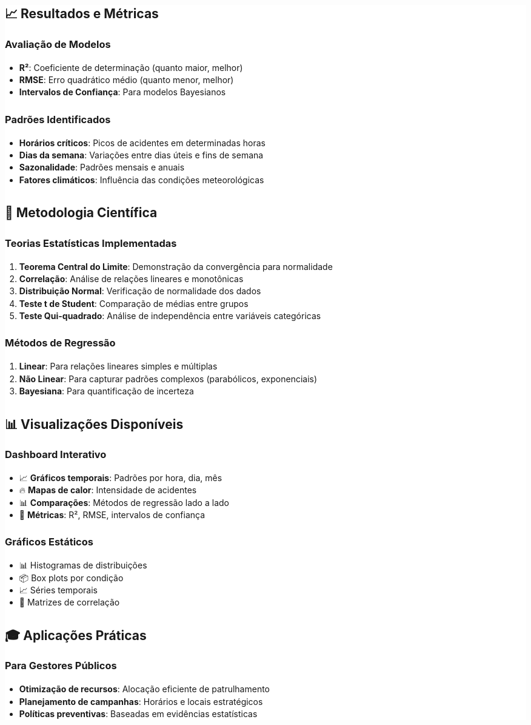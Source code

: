 ## 📈 Resultados e Métricas

### Avaliação de Modelos
- **R²**: Coeficiente de determinação (quanto maior, melhor)
- **RMSE**: Erro quadrático médio (quanto menor, melhor)
- **Intervalos de Confiança**: Para modelos Bayesianos

### Padrões Identificados
- **Horários críticos**: Picos de acidentes em determinadas horas
- **Dias da semana**: Variações entre dias úteis e fins de semana
- **Sazonalidade**: Padrões mensais e anuais
- **Fatores climáticos**: Influência das condições meteorológicas

## 🔬 Metodologia Científica

### Teorias Estatísticas Implementadas
1. **Teorema Central do Limite**: Demonstração da convergência para normalidade
2. **Correlação**: Análise de relações lineares e monotônicas
3. **Distribuição Normal**: Verificação de normalidade dos dados
4. **Teste t de Student**: Comparação de médias entre grupos
5. **Teste Qui-quadrado**: Análise de independência entre variáveis categóricas

### Métodos de Regressão
1. **Linear**: Para relações lineares simples e múltiplas
2. **Não Linear**: Para capturar padrões complexos (parabólicos, exponenciais)
3. **Bayesiana**: Para quantificação de incerteza

## 📊 Visualizações Disponíveis

### Dashboard Interativo
- 📈 **Gráficos temporais**: Padrões por hora, dia, mês
- 🔥 **Mapas de calor**: Intensidade de acidentes
- 📊 **Comparações**: Métodos de regressão lado a lado
- 🎯 **Métricas**: R², RMSE, intervalos de confiança

### Gráficos Estáticos
- 📊 Histogramas de distribuições
- 📦 Box plots por condição
- 📈 Séries temporais
- 🔗 Matrizes de correlação

## 🎓 Aplicações Práticas

### Para Gestores Públicos
- **Otimização de recursos**: Alocação eficiente de patrulhamento
- **Planejamento de campanhas**: Horários e locais estratégicos
- **Políticas preventivas**: Baseadas em evidências estatísticas
